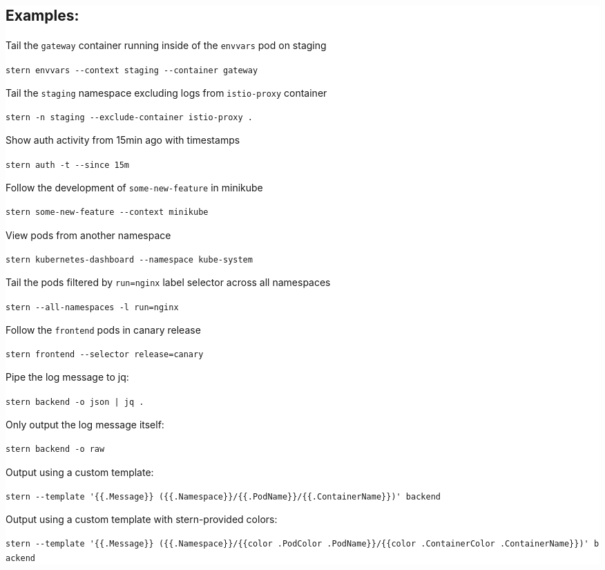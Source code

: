 

## Examples:

Tail the `gateway` container running inside of the `envvars` pod on staging
```
stern envvars --context staging --container gateway
```

Tail the `staging` namespace excluding logs from `istio-proxy` container
```
stern -n staging --exclude-container istio-proxy .
```

Show auth activity from 15min ago with timestamps
```
stern auth -t --since 15m
```

Follow the development of `some-new-feature` in minikube
```
stern some-new-feature --context minikube
```

View pods from another namespace
```
stern kubernetes-dashboard --namespace kube-system
```

Tail the pods filtered by `run=nginx` label selector across all namespaces
```
stern --all-namespaces -l run=nginx
```

Follow the `frontend` pods in canary release
```
stern frontend --selector release=canary
```

Pipe the log message to jq:
```
stern backend -o json | jq .
```

Only output the log message itself:
```
stern backend -o raw
```

Output using a custom template:

```
stern --template '{{.Message}} ({{.Namespace}}/{{.PodName}}/{{.ContainerName}})' backend
```

Output using a custom template with stern-provided colors:

```
stern --template '{{.Message}} ({{.Namespace}}/{{color .PodColor .PodName}}/{{color .ContainerColor .ContainerName}})' backend
```
